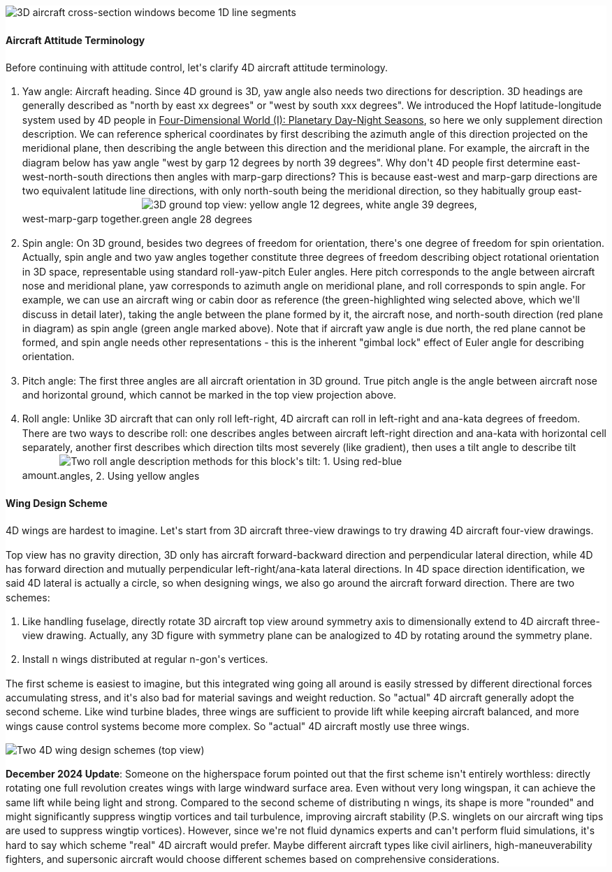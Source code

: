 ![3D aircraft cross-section windows become 1D line segments](/img/aircraft004.png)

#### Aircraft Attitude Terminology
Before continuing with attitude control, let's clarify 4D aircraft attitude terminology.

1. Yaw angle: Aircraft heading. Since 4D ground is 3D, yaw angle also needs two directions for description. 3D headings are generally described as "north by east xx degrees" or "west by south xxx degrees". We introduced the Hopf latitude-longitude system used by 4D people in [Four-Dimensional World (I): Planetary Day-Night Seasons](/archives/orbit4d/), so here we only supplement direction description. We can reference spherical coordinates by first describing the azimuth angle of this direction projected on the meridional plane, then describing the angle between this direction and the meridional plane. For example, the aircraft in the diagram below has yaw angle "west by garp 12 degrees by north 39 degrees". Why don't 4D people first determine east-west-north-south directions then angles with marp-garp directions? This is because east-west and marp-garp directions are two equivalent latitude line directions, with only north-south being the meridional direction, so they habitually group east-west-marp-garp together.<img style="width:100%;max-width:500px" src="/img/aircraft010.jpg" alt="3D ground top view: yellow angle 12 degrees, white angle 39 degrees, green angle 28 degrees"/>

2. Spin angle: On 3D ground, besides two degrees of freedom for orientation, there's one degree of freedom for spin orientation. Actually, spin angle and two yaw angles together constitute three degrees of freedom describing object rotational orientation in 3D space, representable using standard roll-yaw-pitch Euler angles. Here pitch corresponds to the angle between aircraft nose and meridional plane, yaw corresponds to azimuth angle on meridional plane, and roll corresponds to spin angle. For example, we can use an aircraft wing or cabin door as reference (the green-highlighted wing selected above, which we'll discuss in detail later), taking the angle between the plane formed by it, the aircraft nose, and north-south direction (red plane in diagram) as spin angle (green angle marked above). Note that if aircraft yaw angle is due north, the red plane cannot be formed, and spin angle needs other representations - this is the inherent "gimbal lock" effect of Euler angle for describing orientation.

3. Pitch angle: The first three angles are all aircraft orientation in 3D ground. True pitch angle is the angle between aircraft nose and horizontal ground, which cannot be marked in the top view projection above.

4. Roll angle: Unlike 3D aircraft that can only roll left-right, 4D aircraft can roll in left-right and ana-kata degrees of freedom. There are two ways to describe roll: one describes angles between aircraft left-right direction and ana-kata with horizontal cell separately, another first describes which direction tilts most severely (like gradient), then uses a tilt angle to describe tilt amount.<img style="width:100%;max-width:500px" src="/img/aircraft011.jpg" alt="Two roll angle description methods for this block's tilt: 1. Using red-blue angles, 2. Using yellow angles"/>

#### Wing Design Scheme

4D wings are hardest to imagine. Let's start from 3D aircraft three-view drawings to try drawing 4D aircraft four-view drawings.

Top view has no gravity direction, 3D only has aircraft forward-backward direction and perpendicular lateral direction, while 4D has forward direction and mutually perpendicular left-right/ana-kata lateral directions. In 4D space direction identification, we said 4D lateral is actually a circle, so when designing wings, we also go around the aircraft forward direction. There are two schemes:

1. Like handling fuselage, directly rotate 3D aircraft top view around symmetry axis to dimensionally extend to 4D aircraft three-view drawing. Actually, any 3D figure with symmetry plane can be analogized to 4D by rotating around the symmetry plane.

2. Install n wings distributed at regular n-gon's vertices.

The first scheme is easiest to imagine, but this integrated wing going all around is easily stressed by different directional forces accumulating stress, and it's also bad for material savings and weight reduction. So "actual" 4D aircraft generally adopt the second scheme. Like wind turbine blades, three wings are sufficient to provide lift while keeping aircraft balanced, and more wings cause control systems become more complex. So "actual" 4D aircraft mostly use three wings.

![Two 4D wing design schemes (top view)](/img/aircraft003.png)

**December 2024 Update**: Someone on the higherspace forum pointed out that the first scheme isn't entirely worthless: directly rotating one full revolution creates wings with large windward surface area. Even without very long wingspan, it can achieve the same lift while being light and strong. Compared to the second scheme of distributing n wings, its shape is more "rounded" and might significantly suppress wingtip vortices and tail turbulence, improving aircraft stability (P.S. winglets on our aircraft wing tips are used to suppress wingtip vortices). However, since we're not fluid dynamics experts and can't perform fluid simulations, it's hard to say which scheme "real" 4D aircraft would prefer. Maybe different aircraft types like civil airliners, high-maneuverability fighters, and supersonic aircraft would choose different schemes based on comprehensive considerations.
